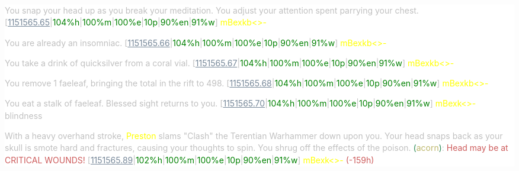 </font><font color="#C0C0C0">You snap your head up as you break your meditation.
You adjust your attention spent parrying your chest.
[</font><font color="#778899"><u>1151565.65</u></font><font color="#C0C0C0">|</font><font color="#008000">104%h</font><font color="#C0C0C0">|</font><font color="#008000">100%m</font><font color="#C0C0C0">|</font><font color="#008000">100%e</font><font color="#C0C0C0">|</font><font color="#008000">10p</font><font color="#C0C0C0">|</font><font color="#008000">90%en</font><font color="#C0C0C0">|</font><font color="#008000">91%w</font><font color="#C0C0C0">] </font><font color="#FFFF00">mBexkb&lt;&gt;- 

</font><font color="#C0C0C0">You are already an insomniac.
[</font><font color="#778899"><u>1151565.66</u></font><font color="#C0C0C0">|</font><font color="#008000">104%h</font><font color="#C0C0C0">|</font><font color="#008000">100%m</font><font color="#C0C0C0">|</font><font color="#008000">100%e</font><font color="#C0C0C0">|</font><font color="#008000">10p</font><font color="#C0C0C0">|</font><font color="#008000">90%en</font><font color="#C0C0C0">|</font><font color="#008000">91%w</font><font color="#C0C0C0">] </font><font color="#FFFF00">mBexkb&lt;&gt;- 

</font><font color="#C0C0C0">You take a drink of quicksilver from a coral vial.
[</font><font color="#778899"><u>1151565.67</u></font><font color="#C0C0C0">|</font><font color="#008000">104%h</font><font color="#C0C0C0">|</font><font color="#008000">100%m</font><font color="#C0C0C0">|</font><font color="#008000">100%e</font><font color="#C0C0C0">|</font><font color="#008000">10p</font><font color="#C0C0C0">|</font><font color="#008000">90%en</font><font color="#C0C0C0">|</font><font color="#008000">91%w</font><font color="#C0C0C0">] </font><font color="#FFFF00">mBexkb&lt;&gt;- 

</font><font color="#C0C0C0">You remove 1 faeleaf, bringing the total in the rift to 498.
[</font><font color="#778899"><u>1151565.68</u></font><font color="#C0C0C0">|</font><font color="#008000">104%h</font><font color="#C0C0C0">|</font><font color="#008000">100%m</font><font color="#C0C0C0">|</font><font color="#008000">100%e</font><font color="#C0C0C0">|</font><font color="#008000">10p</font><font color="#C0C0C0">|</font><font color="#008000">90%en</font><font color="#C0C0C0">|</font><font color="#008000">91%w</font><font color="#C0C0C0">] </font><font color="#FFFF00">mBexkb&lt;&gt;- 

</font><font color="#C0C0C0">You eat a stalk of faeleaf.
Blessed sight returns to you.
[</font><font color="#778899"><u>1151565.70</u></font><font color="#C0C0C0">|</font><font color="#008000">104%h</font><font color="#C0C0C0">|</font><font color="#008000">100%m</font><font color="#C0C0C0">|</font><font color="#008000">100%e</font><font color="#C0C0C0">|</font><font color="#008000">10p</font><font color="#C0C0C0">|</font><font color="#008000">90%en</font><font color="#C0C0C0">|</font><font color="#008000">91%w</font><font color="#C0C0C0">] </font><font color="#FFFF00">mBexk&lt;&gt;- 
</font><font color="#FFFFFF">cleared: </font><font color="#C0C0C0">blindness


With a heavy overhand stroke, </font><font color="#FFFF00">Preston</font><font color="#C0C0C0"> slams &quot;Clash&quot; the Terentian Warhammer
 down upon you. Your head snaps back as your skull is smote hard and fractures,
 causing your thoughts to spin.
You shrug off the effects of the poison.
</font><font color="#2E8B57">(</font><font color="#BDB76B">acorn</font><font color="#2E8B57">)</font><font color="#C0C0C0">: </font><font color="#CD5C5C">Head may be at CRITICAL WOUNDS!
</font><font color="#C0C0C0">[</font><font color="#778899"><u>1151565.89</u></font><font color="#C0C0C0">|</font><font color="#008000">102%h</font><font color="#C0C0C0">|</font><font color="#008000">100%m</font><font color="#C0C0C0">|</font><font color="#008000">100%e</font><font color="#C0C0C0">|</font><font color="#008000">10p</font><font color="#C0C0C0">|</font><font color="#008000">90%en</font><font color="#C0C0C0">|</font><font color="#008000">91%w</font><font color="#C0C0C0">] </font><font color="#FFFF00">mBexk&lt;&gt;- 
</font><font color="#CD5C5C">(-159h) 
